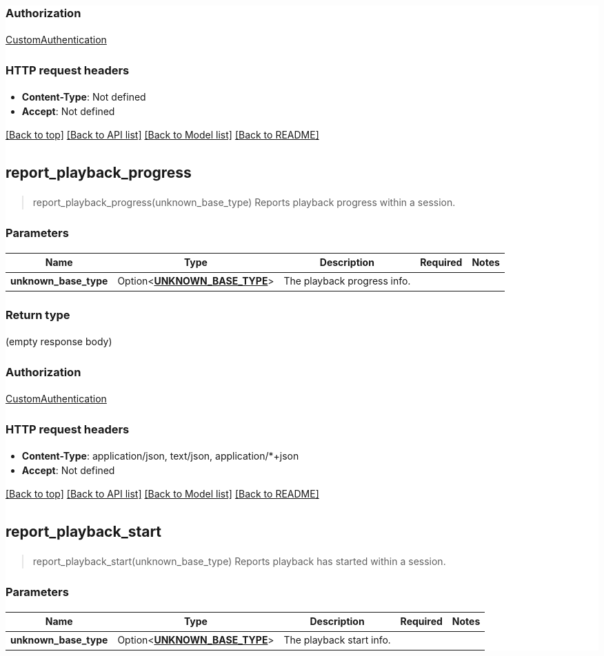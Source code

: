 ### Authorization

[CustomAuthentication](../README.md#CustomAuthentication)

### HTTP request headers

- **Content-Type**: Not defined
- **Accept**: Not defined

[[Back to top]](#) [[Back to API list]](../README.md#documentation-for-api-endpoints) [[Back to Model list]](../README.md#documentation-for-models) [[Back to README]](../README.md)


## report_playback_progress

> report_playback_progress(unknown_base_type)
Reports playback progress within a session.

### Parameters


Name | Type | Description  | Required | Notes
------------- | ------------- | ------------- | ------------- | -------------
**unknown_base_type** | Option<[**UNKNOWN_BASE_TYPE**](UNKNOWN_BASE_TYPE.md)> | The playback progress info. |  |

### Return type

 (empty response body)

### Authorization

[CustomAuthentication](../README.md#CustomAuthentication)

### HTTP request headers

- **Content-Type**: application/json, text/json, application/*+json
- **Accept**: Not defined

[[Back to top]](#) [[Back to API list]](../README.md#documentation-for-api-endpoints) [[Back to Model list]](../README.md#documentation-for-models) [[Back to README]](../README.md)


## report_playback_start

> report_playback_start(unknown_base_type)
Reports playback has started within a session.

### Parameters


Name | Type | Description  | Required | Notes
------------- | ------------- | ------------- | ------------- | -------------
**unknown_base_type** | Option<[**UNKNOWN_BASE_TYPE**](UNKNOWN_BASE_TYPE.md)> | The playback start info. |  |

